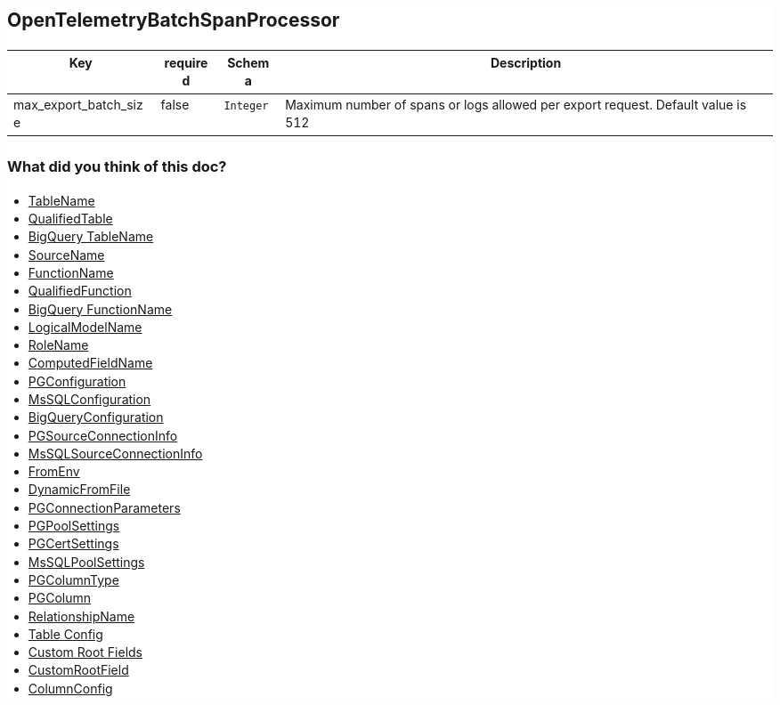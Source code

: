 
## OpenTelemetryBatchSpanProcessor​

| Key | required | Schema | Description |
|---|---|---|---|
| max_export_batch_size | false |  `Integer`  | Maximum number of spans or logs allowed per export request. Default value is 512 |


### What did you think of this doc?

- [ TableName ](https://hasura.io/docs/latest/api-reference/syntax-defs/#headerfromenv/#tablename)
- [ QualifiedTable ](https://hasura.io/docs/latest/api-reference/syntax-defs/#headerfromenv/#qualifiedtable)
- [ BigQuery TableName ](https://hasura.io/docs/latest/api-reference/syntax-defs/#headerfromenv/#bigquerytablename)
- [ SourceName ](https://hasura.io/docs/latest/api-reference/syntax-defs/#headerfromenv/#sourcename)
- [ FunctionName ](https://hasura.io/docs/latest/api-reference/syntax-defs/#headerfromenv/#functionname)
- [ QualifiedFunction ](https://hasura.io/docs/latest/api-reference/syntax-defs/#headerfromenv/#qualifiedfunction)
- [ BigQuery FunctionName ](https://hasura.io/docs/latest/api-reference/syntax-defs/#headerfromenv/#bigqueryfunctionname)
- [ LogicalModelName ](https://hasura.io/docs/latest/api-reference/syntax-defs/#headerfromenv/#logicalmodelname)
- [ RoleName ](https://hasura.io/docs/latest/api-reference/syntax-defs/#headerfromenv/#rolename)
- [ ComputedFieldName ](https://hasura.io/docs/latest/api-reference/syntax-defs/#headerfromenv/#computedfieldname)
- [ PGConfiguration ](https://hasura.io/docs/latest/api-reference/syntax-defs/#headerfromenv/#pgconfiguration)
- [ MsSQLConfiguration ](https://hasura.io/docs/latest/api-reference/syntax-defs/#headerfromenv/#mssqlconfiguration)
- [ BigQueryConfiguration ](https://hasura.io/docs/latest/api-reference/syntax-defs/#headerfromenv/#bigqueryconfiguration)
- [ PGSourceConnectionInfo ](https://hasura.io/docs/latest/api-reference/syntax-defs/#headerfromenv/#pgsourceconnectioninfo)
- [ MsSQLSourceConnectionInfo ](https://hasura.io/docs/latest/api-reference/syntax-defs/#headerfromenv/#mssqlsourceconnectioninfo)
- [ FromEnv ](https://hasura.io/docs/latest/api-reference/syntax-defs/#headerfromenv/#fromenv)
- [ DynamicFromFile ](https://hasura.io/docs/latest/api-reference/syntax-defs/#headerfromenv/#dynamicfromfile)
- [ PGConnectionParameters ](https://hasura.io/docs/latest/api-reference/syntax-defs/#headerfromenv/#pgconnectionparameters)
- [ PGPoolSettings ](https://hasura.io/docs/latest/api-reference/syntax-defs/#headerfromenv/#pgpoolsettings)
- [ PGCertSettings ](https://hasura.io/docs/latest/api-reference/syntax-defs/#headerfromenv/#pgcertsettings)
- [ MsSQLPoolSettings ](https://hasura.io/docs/latest/api-reference/syntax-defs/#headerfromenv/#mssqlpoolsettings)
- [ PGColumnType ](https://hasura.io/docs/latest/api-reference/syntax-defs/#headerfromenv/#pgcolumntype)
- [ PGColumn ](https://hasura.io/docs/latest/api-reference/syntax-defs/#headerfromenv/#pgcolumn)
- [ RelationshipName ](https://hasura.io/docs/latest/api-reference/syntax-defs/#headerfromenv/#relationshipname)
- [ Table Config ](https://hasura.io/docs/latest/api-reference/syntax-defs/#headerfromenv/#table-config)
- [ Custom Root Fields ](https://hasura.io/docs/latest/api-reference/syntax-defs/#headerfromenv/#custom-root-fields)
- [ CustomRootField ](https://hasura.io/docs/latest/api-reference/syntax-defs/#headerfromenv/#customrootfield)
- [ ColumnConfig ](https://hasura.io/docs/latest/api-reference/syntax-defs/#headerfromenv/#columnconfig)